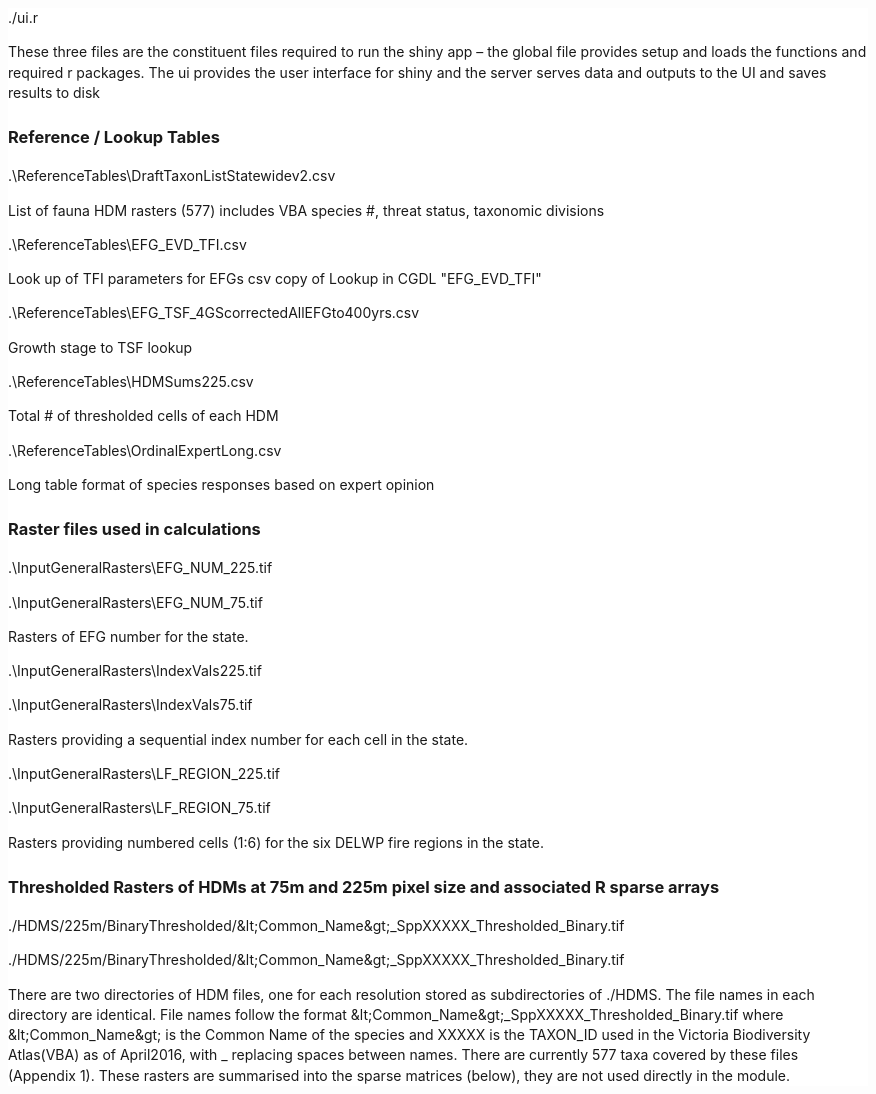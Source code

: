 ./ui.r

These three files are the constituent files required to run the shiny app – the global file provides setup and loads the functions and required r packages. The ui provides the user interface for shiny and the server serves data and outputs to the UI and saves results to disk

### Reference / Lookup Tables

.\ReferenceTables\DraftTaxonListStatewidev2.csv

List of fauna HDM rasters (577) includes VBA species #, threat status, taxonomic divisions

.\ReferenceTables\EFG\_EVD\_TFI.csv

Look up of TFI parameters for EFGs csv copy of Lookup in CGDL &quot;EFG\_EVD\_TFI&quot;

.\ReferenceTables\EFG\_TSF\_4GScorrectedAllEFGto400yrs.csv

Growth stage to TSF lookup

.\ReferenceTables\HDMSums225.csv

Total # of thresholded cells of each HDM

.\ReferenceTables\OrdinalExpertLong.csv

Long table format of species responses based on expert opinion

### Raster files used in calculations

.\InputGeneralRasters\EFG\_NUM\_225.tif

.\InputGeneralRasters\EFG\_NUM\_75.tif

Rasters of EFG number for the state.

.\InputGeneralRasters\IndexVals225.tif

.\InputGeneralRasters\IndexVals75.tif

Rasters providing a sequential index number for each cell in the state.

.\InputGeneralRasters\LF\_REGION\_225.tif

.\InputGeneralRasters\LF\_REGION\_75.tif

Rasters providing numbered cells (1:6) for the six DELWP fire regions in the state.

### Thresholded Rasters of HDMs at 75m and 225m pixel size and associated R sparse arrays

./HDMS/225m/BinaryThresholded/\&lt;Common\_Name\&gt;\_SppXXXXX\_Thresholded\_Binary.tif

./HDMS/225m/BinaryThresholded/\&lt;Common\_Name\&gt;\_SppXXXXX\_Thresholded\_Binary.tif

There are two directories of HDM files, one for each resolution stored as subdirectories of ./HDMS. The file names in each directory are identical. File names follow the format \&lt;Common\_Name\&gt;\_SppXXXXX\_Thresholded\_Binary.tif where \&lt;Common\_Name\&gt; is the Common Name of the species and XXXXX is the TAXON\_ID used in the Victoria Biodiversity Atlas(VBA) as of April2016, with \_ replacing spaces between names. There are currently 577 taxa covered by these files (Appendix 1). These rasters are summarised into the sparse matrices (below), they are not used directly in the module.
